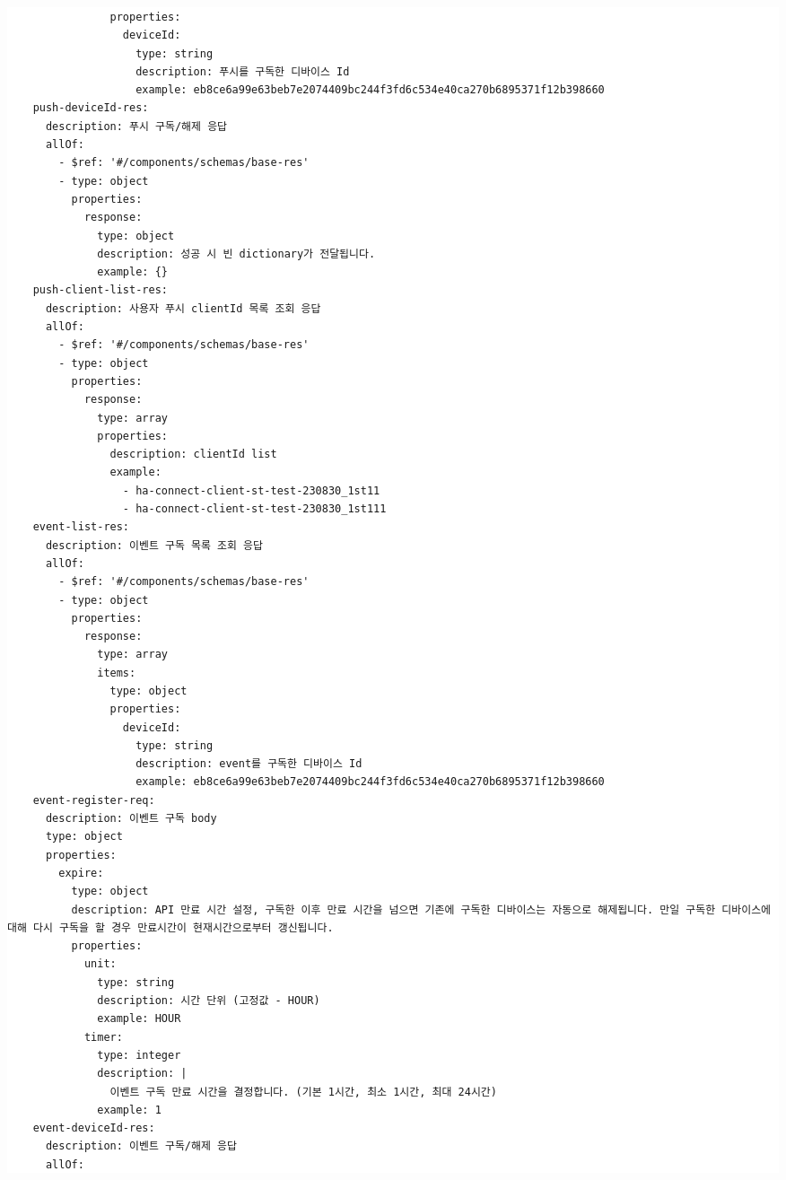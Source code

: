                     properties:
                      deviceId:
                        type: string
                        description: 푸시를 구독한 디바이스 Id
                        example: eb8ce6a99e63beb7e2074409bc244f3fd6c534e40ca270b6895371f12b398660
        push-deviceId-res:
          description: 푸시 구독/해제 응답
          allOf:
            - $ref: '#/components/schemas/base-res'
            - type: object
              properties:
                response:
                  type: object
                  description: 성공 시 빈 dictionary가 전달됩니다.
                  example: {}
        push-client-list-res:
          description: 사용자 푸시 clientId 목록 조회 응답
          allOf:
            - $ref: '#/components/schemas/base-res'
            - type: object
              properties:
                response:
                  type: array
                  properties:
                    description: clientId list
                    example:
                      - ha-connect-client-st-test-230830_1st11
                      - ha-connect-client-st-test-230830_1st111
        event-list-res:
          description: 이벤트 구독 목록 조회 응답
          allOf:
            - $ref: '#/components/schemas/base-res'
            - type: object
              properties:
                response:
                  type: array
                  items:
                    type: object
                    properties:
                      deviceId:
                        type: string
                        description: event를 구독한 디바이스 Id
                        example: eb8ce6a99e63beb7e2074409bc244f3fd6c534e40ca270b6895371f12b398660
        event-register-req:
          description: 이벤트 구독 body
          type: object
          properties:
            expire:
              type: object
              description: API 만료 시간 설정, 구독한 이후 만료 시간을 넘으면 기존에 구독한 디바이스는 자동으로 해제됩니다. 만일 구독한 디바이스에 대해 다시 구독을 할 경우 만료시간이 현재시간으로부터 갱신됩니다.
              properties:
                unit:
                  type: string
                  description: 시간 단위 (고정값 - HOUR)
                  example: HOUR
                timer:
                  type: integer
                  description: |
                    이벤트 구독 만료 시간을 결정합니다. (기본 1시간, 최소 1시간, 최대 24시간) 
                  example: 1
        event-deviceId-res:
          description: 이벤트 구독/해제 응답
          allOf: